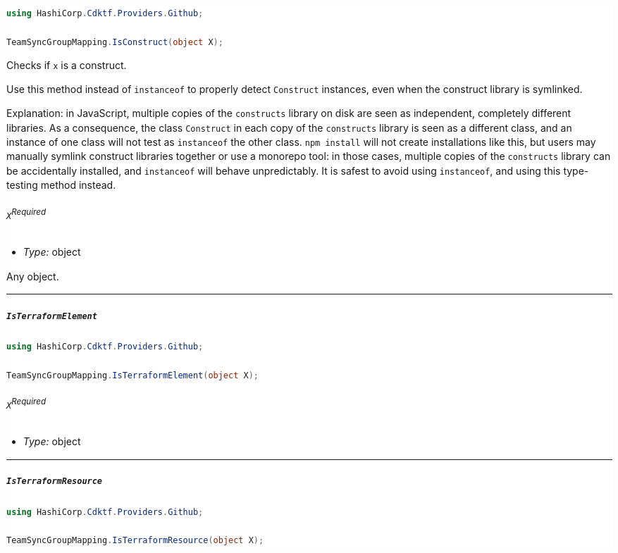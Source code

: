 ```csharp
using HashiCorp.Cdktf.Providers.Github;

TeamSyncGroupMapping.IsConstruct(object X);
```

Checks if `x` is a construct.

Use this method instead of `instanceof` to properly detect `Construct`
instances, even when the construct library is symlinked.

Explanation: in JavaScript, multiple copies of the `constructs` library on
disk are seen as independent, completely different libraries. As a
consequence, the class `Construct` in each copy of the `constructs` library
is seen as a different class, and an instance of one class will not test as
`instanceof` the other class. `npm install` will not create installations
like this, but users may manually symlink construct libraries together or
use a monorepo tool: in those cases, multiple copies of the `constructs`
library can be accidentally installed, and `instanceof` will behave
unpredictably. It is safest to avoid using `instanceof`, and using
this type-testing method instead.

###### `X`<sup>Required</sup> <a name="X" id="@cdktf/provider-github.teamSyncGroupMapping.TeamSyncGroupMapping.isConstruct.parameter.x"></a>

- *Type:* object

Any object.

---

##### `IsTerraformElement` <a name="IsTerraformElement" id="@cdktf/provider-github.teamSyncGroupMapping.TeamSyncGroupMapping.isTerraformElement"></a>

```csharp
using HashiCorp.Cdktf.Providers.Github;

TeamSyncGroupMapping.IsTerraformElement(object X);
```

###### `X`<sup>Required</sup> <a name="X" id="@cdktf/provider-github.teamSyncGroupMapping.TeamSyncGroupMapping.isTerraformElement.parameter.x"></a>

- *Type:* object

---

##### `IsTerraformResource` <a name="IsTerraformResource" id="@cdktf/provider-github.teamSyncGroupMapping.TeamSyncGroupMapping.isTerraformResource"></a>

```csharp
using HashiCorp.Cdktf.Providers.Github;

TeamSyncGroupMapping.IsTerraformResource(object X);
```
